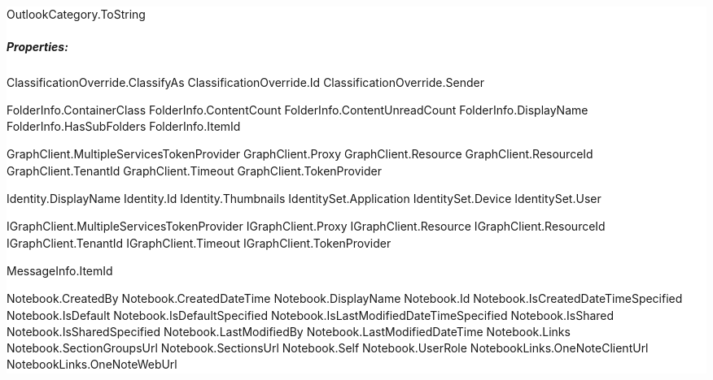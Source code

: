 OutlookCategory.ToString
##### **Properties:**
ClassificationOverride.ClassifyAs
ClassificationOverride.Id
ClassificationOverride.Sender

FolderInfo.ContainerClass
FolderInfo.ContentCount
FolderInfo.ContentUnreadCount
FolderInfo.DisplayName
FolderInfo.HasSubFolders
FolderInfo.ItemId

GraphClient.MultipleServicesTokenProvider
GraphClient.Proxy
GraphClient.Resource
GraphClient.ResourceId
GraphClient.TenantId
GraphClient.Timeout
GraphClient.TokenProvider

Identity.DisplayName
Identity.Id
Identity.Thumbnails
IdentitySet.Application
IdentitySet.Device
IdentitySet.User

IGraphClient.MultipleServicesTokenProvider
IGraphClient.Proxy
IGraphClient.Resource
IGraphClient.ResourceId
IGraphClient.TenantId
IGraphClient.Timeout
IGraphClient.TokenProvider

MessageInfo.ItemId

Notebook.CreatedBy
Notebook.CreatedDateTime
Notebook.DisplayName
Notebook.Id
Notebook.IsCreatedDateTimeSpecified
Notebook.IsDefault
Notebook.IsDefaultSpecified
Notebook.IsLastModifiedDateTimeSpecified
Notebook.IsShared
Notebook.IsSharedSpecified
Notebook.LastModifiedBy
Notebook.LastModifiedDateTime
Notebook.Links
Notebook.SectionGroupsUrl
Notebook.SectionsUrl
Notebook.Self
Notebook.UserRole
NotebookLinks.OneNoteClientUrl
NotebookLinks.OneNoteWebUrl
